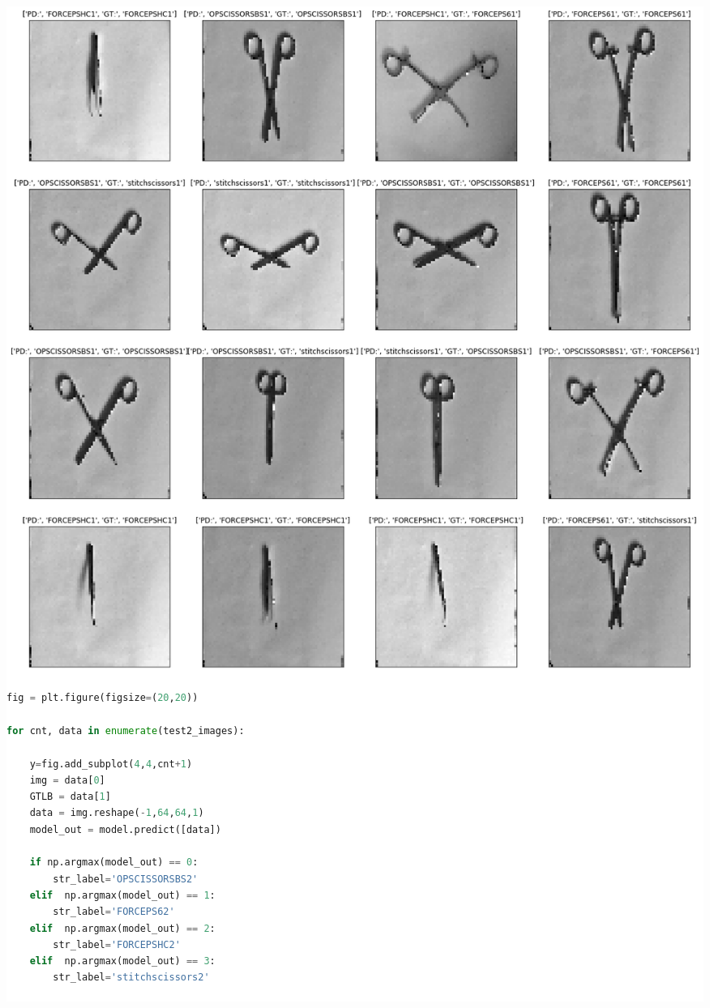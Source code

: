 ![png](output_12_0.png)



```python
fig = plt.figure(figsize=(20,20))

for cnt, data in enumerate(test2_images):
    
    y=fig.add_subplot(4,4,cnt+1)
    img = data[0]
    GTLB = data[1]
    data = img.reshape(-1,64,64,1)
    model_out = model.predict([data])

    if np.argmax(model_out) == 0:
        str_label='OPSCISSORSBS2'
    elif  np.argmax(model_out) == 1:
        str_label='FORCEPS62'
    elif  np.argmax(model_out) == 2:
        str_label='FORCEPSHC2'
    elif  np.argmax(model_out) == 3:
        str_label='stitchscissors2'
        
```